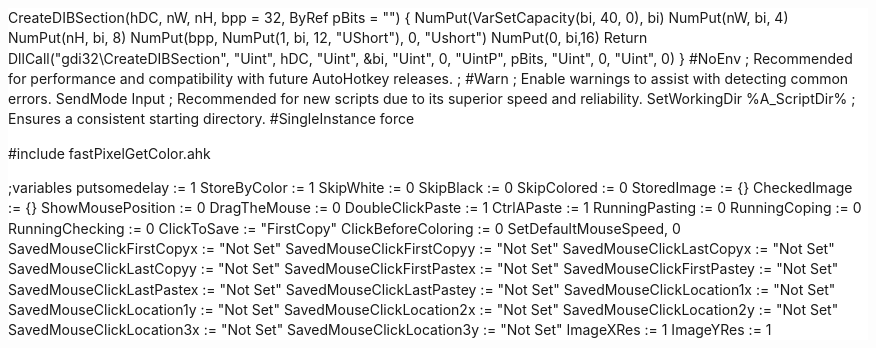 CreateDIBSection(hDC, nW, nH, bpp = 32, ByRef pBits = "") {
	NumPut(VarSetCapacity(bi, 40, 0), bi)
	NumPut(nW, bi, 4)
	NumPut(nH, bi, 8)
	NumPut(bpp, NumPut(1, bi, 12, "UShort"), 0, "Ushort")
	NumPut(0,  bi,16)
	Return DllCall("gdi32\CreateDIBSection", "Uint", hDC, "Uint", &bi, "Uint", 0, "UintP", pBits, "Uint", 0, "Uint", 0)
}
#NoEnv  ; Recommended for performance and compatibility with future AutoHotkey releases.
; #Warn  ; Enable warnings to assist with detecting common errors.
SendMode Input  ; Recommended for new scripts due to its superior speed and reliability.
SetWorkingDir %A_ScriptDir%  ; Ensures a consistent starting directory.
#SingleInstance force

#include fastPixelGetColor.ahk



;variables
putsomedelay := 1
StoreByColor := 1
SkipWhite := 0
SkipBlack := 0
SkipColored := 0
StoredImage := {}
CheckedImage := {}
ShowMousePosition := 0
DragTheMouse := 0
DoubleClickPaste := 1
CtrlAPaste := 1
RunningPasting := 0
RunningCoping := 0
RunningChecking := 0
ClickToSave := "FirstCopy"
ClickBeforeColoring := 0
SetDefaultMouseSpeed, 0
SavedMouseClickFirstCopyx := "Not Set"
SavedMouseClickFirstCopyy := "Not Set"
SavedMouseClickLastCopyx := "Not Set"
SavedMouseClickLastCopyy := "Not Set"
SavedMouseClickFirstPastex := "Not Set"
SavedMouseClickFirstPastey := "Not Set"
SavedMouseClickLastPastex := "Not Set"
SavedMouseClickLastPastey := "Not Set"
SavedMouseClickLocation1x := "Not Set"
SavedMouseClickLocation1y := "Not Set"
SavedMouseClickLocation2x := "Not Set"
SavedMouseClickLocation2y := "Not Set"
SavedMouseClickLocation3x := "Not Set"
SavedMouseClickLocation3y := "Not Set"
ImageXRes := 1
ImageYRes := 1
